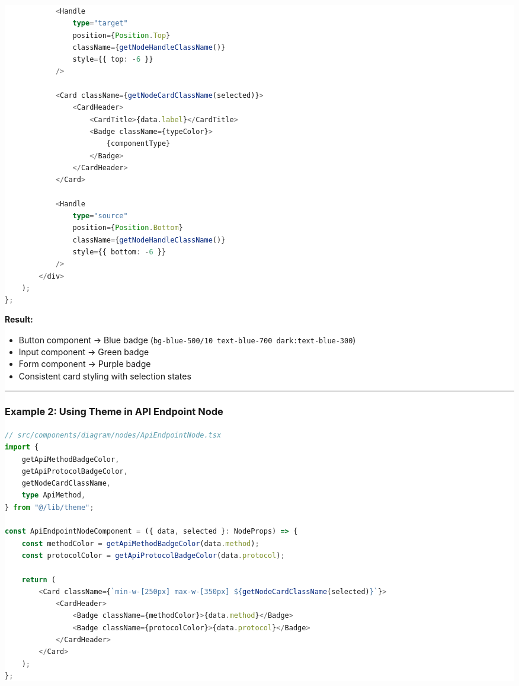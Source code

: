 ```typescript
            <Handle
                type="target"
                position={Position.Top}
                className={getNodeHandleClassName()}
                style={{ top: -6 }}
            />

            <Card className={getNodeCardClassName(selected)}>
                <CardHeader>
                    <CardTitle>{data.label}</CardTitle>
                    <Badge className={typeColor}>
                        {componentType}
                    </Badge>
                </CardHeader>
            </Card>

            <Handle
                type="source"
                position={Position.Bottom}
                className={getNodeHandleClassName()}
                style={{ bottom: -6 }}
            />
        </div>
    );
};
```

**Result:**
- Button component → Blue badge (`bg-blue-500/10 text-blue-700 dark:text-blue-300`)
- Input component → Green badge
- Form component → Purple badge
- Consistent card styling with selection states

---

### Example 2: Using Theme in API Endpoint Node

```typescript
// src/components/diagram/nodes/ApiEndpointNode.tsx
import {
    getApiMethodBadgeColor,
    getApiProtocolBadgeColor,
    getNodeCardClassName,
    type ApiMethod,
} from "@/lib/theme";

const ApiEndpointNodeComponent = ({ data, selected }: NodeProps) => {
    const methodColor = getApiMethodBadgeColor(data.method);
    const protocolColor = getApiProtocolBadgeColor(data.protocol);

    return (
        <Card className={`min-w-[250px] max-w-[350px] ${getNodeCardClassName(selected)}`}>
            <CardHeader>
                <Badge className={methodColor}>{data.method}</Badge>
                <Badge className={protocolColor}>{data.protocol}</Badge>
            </CardHeader>
        </Card>
    );
};
```
